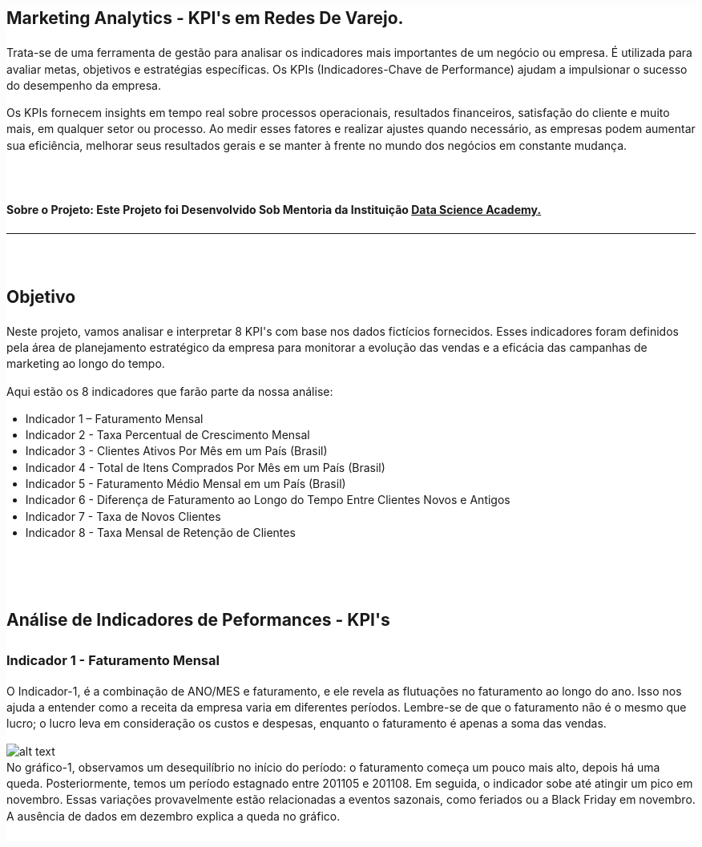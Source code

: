 ## Marketing Analytics - KPI's em Redes De Varejo.

Trata-se de uma ferramenta de gestão para analisar os indicadores mais importantes de um negócio ou empresa. É utilizada para avaliar metas, objetivos e estratégias específicas. Os KPIs (Indicadores-Chave de Performance) ajudam a impulsionar o sucesso do desempenho da empresa.

Os KPIs fornecem insights em tempo real sobre processos operacionais, resultados financeiros, satisfação do cliente e muito mais, em qualquer setor ou processo. Ao medir esses fatores e realizar ajustes quando necessário, as empresas podem aumentar sua eficiência, melhorar seus resultados gerais e se manter à frente no mundo dos negócios em constante mudança.
<br>
<br>
<br>

#### Sobre o Projeto: **Este Projeto foi Desenvolvido Sob Mentoria da Instituição [Data Science Academy.](https://www.datascienceacademy.com.br)**
---

<br>

## Objetivo

Neste projeto, vamos analisar e interpretar 8 KPI's com base nos dados fictícios fornecidos. Esses indicadores foram definidos pela área de planejamento estratégico da empresa para monitorar a evolução das vendas e a eficácia das campanhas de marketing ao longo do tempo.

Aqui estão os 8 indicadores que farão parte da nossa análise:

 * Indicador 1 – Faturamento Mensal 
 * Indicador 2 - Taxa Percentual de Crescimento Mensal 
 * Indicador 3 - Clientes Ativos Por Mês em um País (Brasil) 
 * Indicador 4 - Total de Itens Comprados Por Mês em um País (Brasil)
 * Indicador 5 - Faturamento Médio Mensal em um País (Brasil) 
 * Indicador 6 - Diferença de Faturamento ao Longo do Tempo Entre Clientes Novos e Antigos 
 * Indicador 7 - Taxa de Novos Clientes 
 * Indicador 8 - Taxa Mensal de Retenção de Clientes
<br>
<br>

## Análise de Indicadores de Peformances - KPI's
### **Indicador 1 - Faturamento Mensal**

O Indicador-1, é a combinação de ANO/MES e faturamento, e ele revela as flutuações no faturamento ao longo do ano. Isso nos ajuda a entender como a receita da empresa varia em diferentes períodos. Lembre-se de que o faturamento não é o mesmo que lucro; o lucro leva em consideração os custos e despesas, enquanto o faturamento é apenas a soma das vendas.

![alt text](https://github.com/FernandaPavan/Marketing-Analytics-KPI-/assets/110939025/db7d42f1-b212-4589-a4df-e092c604659b)
<br>
No gráfico-1, observamos um desequilíbrio no início do período: o faturamento começa um pouco mais alto, depois há uma queda. Posteriormente, temos um período estagnado entre 201105 e 201108. Em seguida, o indicador sobe até atingir um pico em novembro. Essas variações provavelmente estão relacionadas a eventos sazonais, como feriados ou a Black Friday em novembro. A ausência de dados em dezembro explica a queda no gráfico.
<br>
<br>
